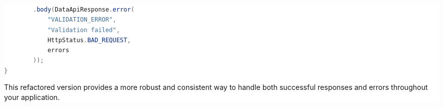 ```java
        .body(DataApiResponse.error(
            "VALIDATION_ERROR",
            "Validation failed",
            HttpStatus.BAD_REQUEST,
            errors
        ));
}
```

This refactored version provides a more robust and consistent way to handle both successful responses and errors throughout your application.